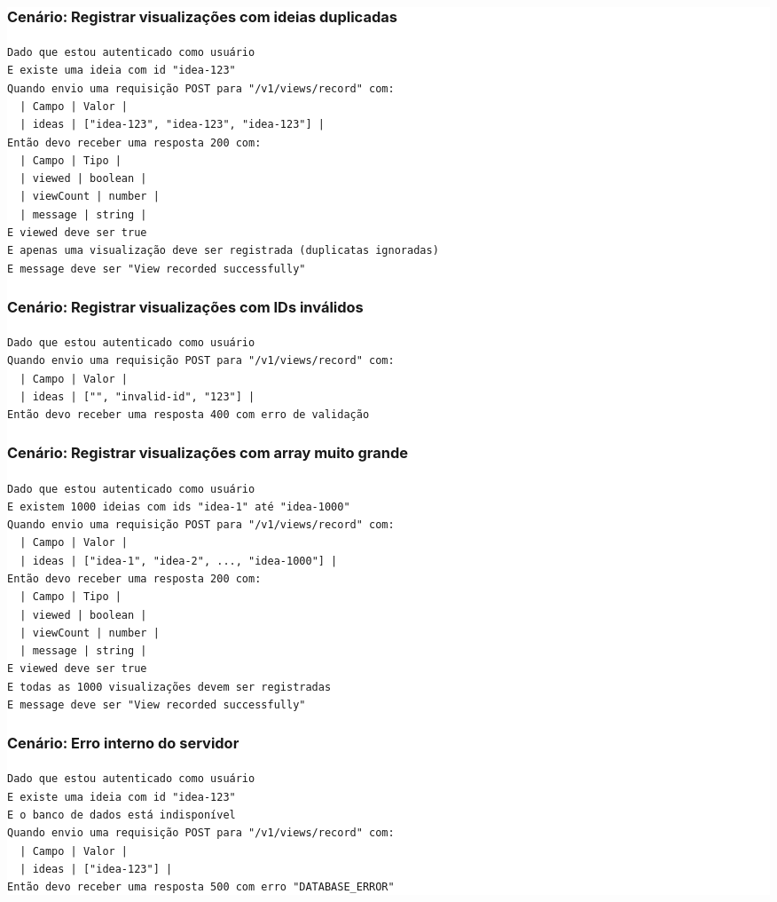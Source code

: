 ### Cenário: Registrar visualizações com ideias duplicadas
```gherkin
Dado que estou autenticado como usuário
E existe uma ideia com id "idea-123"
Quando envio uma requisição POST para "/v1/views/record" com:
  | Campo | Valor |
  | ideas | ["idea-123", "idea-123", "idea-123"] |
Então devo receber uma resposta 200 com:
  | Campo | Tipo |
  | viewed | boolean |
  | viewCount | number |
  | message | string |
E viewed deve ser true
E apenas uma visualização deve ser registrada (duplicatas ignoradas)
E message deve ser "View recorded successfully"
```

### Cenário: Registrar visualizações com IDs inválidos
```gherkin
Dado que estou autenticado como usuário
Quando envio uma requisição POST para "/v1/views/record" com:
  | Campo | Valor |
  | ideas | ["", "invalid-id", "123"] |
Então devo receber uma resposta 400 com erro de validação
```

### Cenário: Registrar visualizações com array muito grande
```gherkin
Dado que estou autenticado como usuário
E existem 1000 ideias com ids "idea-1" até "idea-1000"
Quando envio uma requisição POST para "/v1/views/record" com:
  | Campo | Valor |
  | ideas | ["idea-1", "idea-2", ..., "idea-1000"] |
Então devo receber uma resposta 200 com:
  | Campo | Tipo |
  | viewed | boolean |
  | viewCount | number |
  | message | string |
E viewed deve ser true
E todas as 1000 visualizações devem ser registradas
E message deve ser "View recorded successfully"
```

### Cenário: Erro interno do servidor
```gherkin
Dado que estou autenticado como usuário
E existe uma ideia com id "idea-123"
E o banco de dados está indisponível
Quando envio uma requisição POST para "/v1/views/record" com:
  | Campo | Valor |
  | ideas | ["idea-123"] |
Então devo receber uma resposta 500 com erro "DATABASE_ERROR"
```
